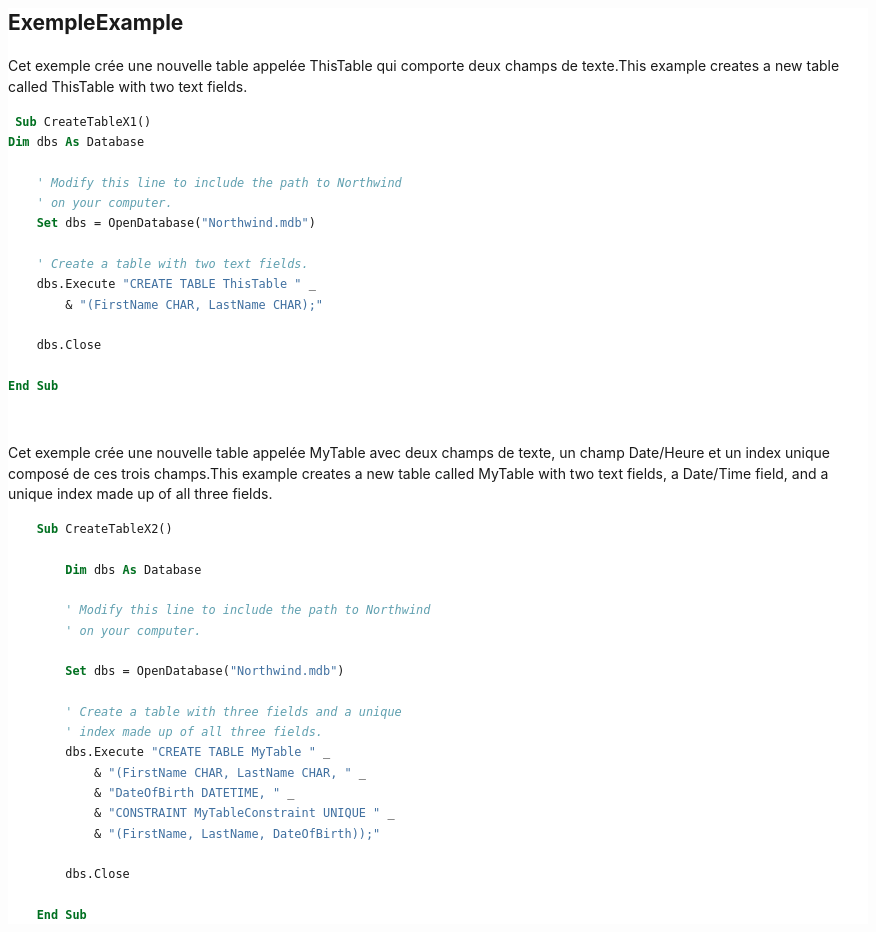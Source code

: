 ## <a name="example"></a><span data-ttu-id="43e24-162">Exemple</span><span class="sxs-lookup"><span data-stu-id="43e24-162">Example</span></span>

<span data-ttu-id="43e24-163">Cet exemple crée une nouvelle table appelée ThisTable qui comporte deux champs de texte.</span><span class="sxs-lookup"><span data-stu-id="43e24-163">This example creates a new table called ThisTable with two text fields.</span></span>

```vb 
 Sub CreateTableX1()    
Dim dbs As Database 
 
    ' Modify this line to include the path to Northwind 
    ' on your computer. 
    Set dbs = OpenDatabase("Northwind.mdb") 
 
    ' Create a table with two text fields. 
    dbs.Execute "CREATE TABLE ThisTable " _ 
        & "(FirstName CHAR, LastName CHAR);" 
 
    dbs.Close 
 
End Sub
```

<br/>

<span data-ttu-id="43e24-164">Cet exemple crée une nouvelle table appelée MyTable avec deux champs de texte, un champ Date/Heure et un index unique composé de ces trois champs.</span><span class="sxs-lookup"><span data-stu-id="43e24-164">This example creates a new table called MyTable with two text fields, a Date/Time field, and a unique index made up of all three fields.</span></span>

```vb
    Sub CreateTableX2() 
     
        Dim dbs As Database 
     
        ' Modify this line to include the path to Northwind 
        ' on your computer. 
     
        Set dbs = OpenDatabase("Northwind.mdb") 
     
        ' Create a table with three fields and a unique 
        ' index made up of all three fields. 
        dbs.Execute "CREATE TABLE MyTable " _ 
            & "(FirstName CHAR, LastName CHAR, " _ 
            & "DateOfBirth DATETIME, " _ 
            & "CONSTRAINT MyTableConstraint UNIQUE " _ 
            & "(FirstName, LastName, DateOfBirth));" 
     
        dbs.Close 
     
    End Sub
```
